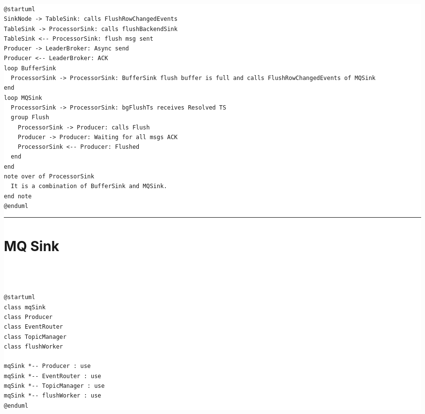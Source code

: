</div>
<div>

```plantuml {scale: 0.8}
@startuml
SinkNode -> TableSink: calls FlushRowChangedEvents
TableSink -> ProcessorSink: calls flushBackendSink
TableSink <-- ProcessorSink: flush msg sent
Producer -> LeaderBroker: Async send
Producer <-- LeaderBroker: ACK
loop BufferSink
  ProcessorSink -> ProcessorSink: BufferSink flush buffer is full and calls FlushRowChangedEvents of MQSink
end
loop MQSink
  ProcessorSink -> ProcessorSink: bgFlushTs receives Resolved TS
  group Flush 
    ProcessorSink -> Producer: calls Flush
    Producer -> Producer: Waiting for all msgs ACK
    ProcessorSink <-- Producer: Flushed
  end
end
note over of ProcessorSink
  It is a combination of BufferSink and MQSink.
end note
@enduml
```

</div>
</div>

<style>
.seq {
  display: flex;
}

h2 {
  writing-mode: vertical-rl;
  text-orientation: mixed;
}
</style>

---

# MQ Sink
<br/>
<br/>

<div class="classes">

```plantuml {scale: 1.2}
@startuml
class mqSink
class Producer
class EventRouter
class TopicManager
class flushWorker

mqSink *-- Producer : use
mqSink *-- EventRouter : use
mqSink *-- TopicManager : use
mqSink *-- flushWorker : use
@enduml
```
</div>
